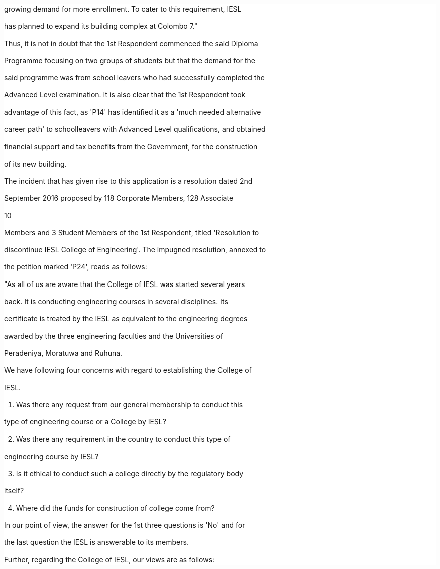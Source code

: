 growing demand for more enrollment. To cater to this requirement, IESL

has planned to expand its building complex at Colombo 7."

Thus, it is not in doubt that the 1st Respondent commenced the said Diploma

Programme focusing on two groups of students but that the demand for the

said programme was from school leavers who had successfully completed the

Advanced Level examination. It is also clear that the 1st Respondent took

advantage of this fact, as 'P14' has identified it as a 'much needed alternative

career path' to schoolleavers with Advanced Level qualifications, and obtained

financial support and tax benefits from the Government, for the construction

of its new building.

The incident that has given rise to this application is a resolution dated 2nd

September 2016 proposed by 118 Corporate Members, 128 Associate

10

Members and 3 Student Members of the 1st Respondent, titled 'Resolution to

discontinue IESL College of Engineering'. The impugned resolution, annexed to

the petition marked 'P24', reads as follows:

"As all of us are aware that the College of IESL was started several years

back. It is conducting engineering courses in several disciplines. Its

certificate is treated by the IESL as equivalent to the engineering degrees

awarded by the three engineering faculties and the Universities of

Peradeniya, Moratuwa and Ruhuna.

We have following four concerns with regard to establishing the College of

IESL.

1. Was there any request from our general membership to conduct this

type of engineering course or a College by IESL?

2. Was there any requirement in the country to conduct this type of

engineering course by IESL?

3. Is it ethical to conduct such a college directly by the regulatory body

itself?

4. Where did the funds for construction of college come from?

In our point of view, the answer for the 1st three questions is 'No' and for

the last question the IESL is answerable to its members.

Further, regarding the College of IESL, our views are as follows:
